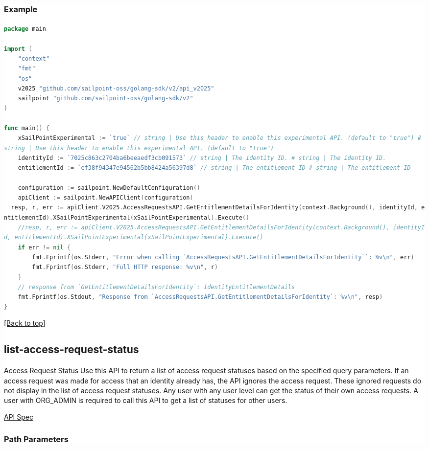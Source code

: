 ### Example

```go
package main

import (
	"context"
	"fmt"
	"os"
    v2025 "github.com/sailpoint-oss/golang-sdk/v2/api_v2025"
	sailpoint "github.com/sailpoint-oss/golang-sdk/v2"
)

func main() {
    xSailPointExperimental := `true` // string | Use this header to enable this experimental API. (default to "true") # string | Use this header to enable this experimental API. (default to "true")
    identityId := `7025c863c2704ba6beeaedf3cb091573` // string | The identity ID. # string | The identity ID.
    entitlementId := `ef38f94347e94562b5bb8424a56397d8` // string | The entitlement ID # string | The entitlement ID

	configuration := sailpoint.NewDefaultConfiguration()
	apiClient := sailpoint.NewAPIClient(configuration)
  resp, r, err := apiClient.V2025.AccessRequestsAPI.GetEntitlementDetailsForIdentity(context.Background(), identityId, entitlementId).XSailPointExperimental(xSailPointExperimental).Execute()
	//resp, r, err := apiClient.V2025.AccessRequestsAPI.GetEntitlementDetailsForIdentity(context.Background(), identityId, entitlementId).XSailPointExperimental(xSailPointExperimental).Execute()
	if err != nil {
		fmt.Fprintf(os.Stderr, "Error when calling `AccessRequestsAPI.GetEntitlementDetailsForIdentity``: %v\n", err)
		fmt.Fprintf(os.Stderr, "Full HTTP response: %v\n", r)
	}
	// response from `GetEntitlementDetailsForIdentity`: IdentityEntitlementDetails
	fmt.Fprintf(os.Stdout, "Response from `AccessRequestsAPI.GetEntitlementDetailsForIdentity`: %v\n", resp)
}
```

[[Back to top]](#)

## list-access-request-status
Access Request Status
Use this API to return a list of access request statuses based on the specified query parameters.
If an access request was made for access that an identity already has, the API ignores the access request.  These ignored requests do not display in the list of access request statuses.
Any user with any user level can get the status of their own access requests. A user with ORG_ADMIN is required to call this API to get a list of statuses for other users.

[API Spec](https://developer.sailpoint.com/docs/api/v2025/list-access-request-status)

### Path Parameters
